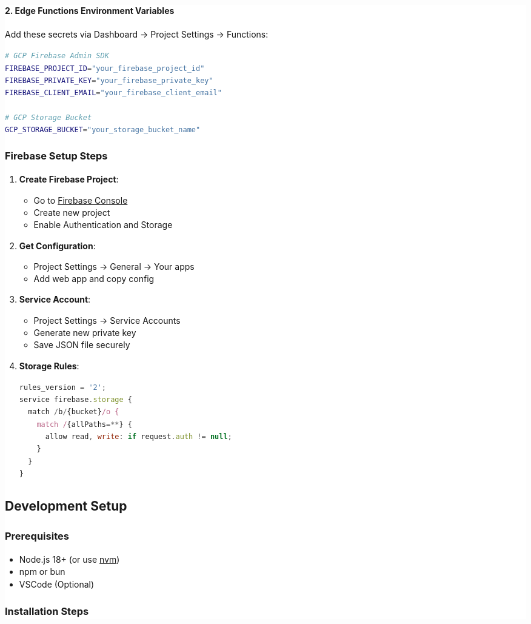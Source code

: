 #### 2.  Edge Functions Environment Variables

Add these secrets via  Dashboard → Project Settings → Functions:

```bash
# GCP Firebase Admin SDK
FIREBASE_PROJECT_ID="your_firebase_project_id"
FIREBASE_PRIVATE_KEY="your_firebase_private_key"
FIREBASE_CLIENT_EMAIL="your_firebase_client_email"

# GCP Storage Bucket
GCP_STORAGE_BUCKET="your_storage_bucket_name"
```

### Firebase Setup Steps

1. **Create Firebase Project**:

   - Go to [Firebase Console](https://console.firebase.google.com/)
   - Create new project
   - Enable Authentication and Storage

2. **Get Configuration**:

   - Project Settings → General → Your apps
   - Add web app and copy config

3. **Service Account**:

   - Project Settings → Service Accounts
   - Generate new private key
   - Save JSON file securely

4. **Storage Rules**:
   ```javascript
   rules_version = '2';
   service firebase.storage {
     match /b/{bucket}/o {
       match /{allPaths=**} {
         allow read, write: if request.auth != null;
       }
     }
   }
   ```

## Development Setup

### Prerequisites

- Node.js 18+ (or use [nvm](https://github.com/nvm-sh/nvm))
- npm or bun
- VSCode (Optional)

### Installation Steps
